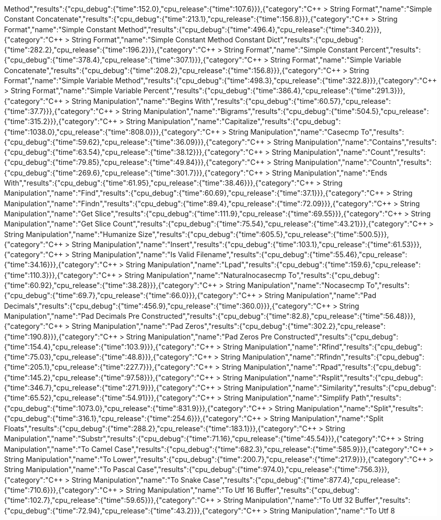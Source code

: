 Method","results":{"cpu_debug":{"time":152.0},"cpu_release":{"time":107.6}}},{"category":"C++ > String Format","name":"Simple Constant Concatenate","results":{"cpu_debug":{"time":213.1},"cpu_release":{"time":156.8}}},{"category":"C++ > String Format","name":"Simple Constant Method","results":{"cpu_debug":{"time":496.4},"cpu_release":{"time":340.2}}},{"category":"C++ > String Format","name":"Simple Constant Method Constant Dict","results":{"cpu_debug":{"time":282.2},"cpu_release":{"time":196.2}}},{"category":"C++ > String Format","name":"Simple Constant Percent","results":{"cpu_debug":{"time":378.4},"cpu_release":{"time":307.1}}},{"category":"C++ > String Format","name":"Simple Variable Concatenate","results":{"cpu_debug":{"time":208.2},"cpu_release":{"time":156.8}}},{"category":"C++ > String Format","name":"Simple Variable Method","results":{"cpu_debug":{"time":498.3},"cpu_release":{"time":322.8}}},{"category":"C++ > String Format","name":"Simple Variable Percent","results":{"cpu_debug":{"time":386.4},"cpu_release":{"time":291.3}}},{"category":"C++ > String Manipulation","name":"Begins With","results":{"cpu_debug":{"time":60.57},"cpu_release":{"time":37.7}}},{"category":"C++ > String Manipulation","name":"Bigrams","results":{"cpu_debug":{"time":504.5},"cpu_release":{"time":315.2}}},{"category":"C++ > String Manipulation","name":"Capitalize","results":{"cpu_debug":{"time":1038.0},"cpu_release":{"time":808.0}}},{"category":"C++ > String Manipulation","name":"Casecmp To","results":{"cpu_debug":{"time":59.62},"cpu_release":{"time":36.09}}},{"category":"C++ > String Manipulation","name":"Contains","results":{"cpu_debug":{"time":63.54},"cpu_release":{"time":38.12}}},{"category":"C++ > String Manipulation","name":"Count","results":{"cpu_debug":{"time":79.85},"cpu_release":{"time":49.84}}},{"category":"C++ > String Manipulation","name":"Countn","results":{"cpu_debug":{"time":269.6},"cpu_release":{"time":301.7}}},{"category":"C++ > String Manipulation","name":"Ends With","results":{"cpu_debug":{"time":61.95},"cpu_release":{"time":38.46}}},{"category":"C++ > String Manipulation","name":"Find","results":{"cpu_debug":{"time":60.69},"cpu_release":{"time":37.1}}},{"category":"C++ > String Manipulation","name":"Findn","results":{"cpu_debug":{"time":89.4},"cpu_release":{"time":72.09}}},{"category":"C++ > String Manipulation","name":"Get Slice","results":{"cpu_debug":{"time":111.9},"cpu_release":{"time":69.55}}},{"category":"C++ > String Manipulation","name":"Get Slice Count","results":{"cpu_debug":{"time":75.54},"cpu_release":{"time":43.21}}},{"category":"C++ > String Manipulation","name":"Humanize Size","results":{"cpu_debug":{"time":605.5},"cpu_release":{"time":500.5}}},{"category":"C++ > String Manipulation","name":"Insert","results":{"cpu_debug":{"time":103.1},"cpu_release":{"time":61.53}}},{"category":"C++ > String Manipulation","name":"Is Valid Filename","results":{"cpu_debug":{"time":55.46},"cpu_release":{"time":34.16}}},{"category":"C++ > String Manipulation","name":"Lpad","results":{"cpu_debug":{"time":159.6},"cpu_release":{"time":110.3}}},{"category":"C++ > String Manipulation","name":"Naturalnocasecmp To","results":{"cpu_debug":{"time":60.92},"cpu_release":{"time":38.28}}},{"category":"C++ > String Manipulation","name":"Nocasecmp To","results":{"cpu_debug":{"time":69.7},"cpu_release":{"time":66.0}}},{"category":"C++ > String Manipulation","name":"Pad Decimals","results":{"cpu_debug":{"time":456.9},"cpu_release":{"time":360.0}}},{"category":"C++ > String Manipulation","name":"Pad Decimals Pre Constructed","results":{"cpu_debug":{"time":82.8},"cpu_release":{"time":56.48}}},{"category":"C++ > String Manipulation","name":"Pad Zeros","results":{"cpu_debug":{"time":302.2},"cpu_release":{"time":190.8}}},{"category":"C++ > String Manipulation","name":"Pad Zeros Pre Constructed","results":{"cpu_debug":{"time":154.4},"cpu_release":{"time":103.9}}},{"category":"C++ > String Manipulation","name":"Rfind","results":{"cpu_debug":{"time":75.03},"cpu_release":{"time":48.8}}},{"category":"C++ > String Manipulation","name":"Rfindn","results":{"cpu_debug":{"time":205.1},"cpu_release":{"time":227.7}}},{"category":"C++ > String Manipulation","name":"Rpad","results":{"cpu_debug":{"time":145.2},"cpu_release":{"time":97.58}}},{"category":"C++ > String Manipulation","name":"Rsplit","results":{"cpu_debug":{"time":346.7},"cpu_release":{"time":271.9}}},{"category":"C++ > String Manipulation","name":"Similarity","results":{"cpu_debug":{"time":65.52},"cpu_release":{"time":54.91}}},{"category":"C++ > String Manipulation","name":"Simplify Path","results":{"cpu_debug":{"time":1073.0},"cpu_release":{"time":831.9}}},{"category":"C++ > String Manipulation","name":"Split","results":{"cpu_debug":{"time":316.1},"cpu_release":{"time":254.6}}},{"category":"C++ > String Manipulation","name":"Split Floats","results":{"cpu_debug":{"time":288.2},"cpu_release":{"time":183.1}}},{"category":"C++ > String Manipulation","name":"Substr","results":{"cpu_debug":{"time":71.16},"cpu_release":{"time":45.54}}},{"category":"C++ > String Manipulation","name":"To Camel Case","results":{"cpu_debug":{"time":682.3},"cpu_release":{"time":585.9}}},{"category":"C++ > String Manipulation","name":"To Lower","results":{"cpu_debug":{"time":200.7},"cpu_release":{"time":217.9}}},{"category":"C++ > String Manipulation","name":"To Pascal Case","results":{"cpu_debug":{"time":974.0},"cpu_release":{"time":756.3}}},{"category":"C++ > String Manipulation","name":"To Snake Case","results":{"cpu_debug":{"time":877.4},"cpu_release":{"time":710.6}}},{"category":"C++ > String Manipulation","name":"To Utf 16 Buffer","results":{"cpu_debug":{"time":102.7},"cpu_release":{"time":59.65}}},{"category":"C++ > String Manipulation","name":"To Utf 32 Buffer","results":{"cpu_debug":{"time":72.94},"cpu_release":{"time":43.2}}},{"category":"C++ > String Manipulation","name":"To Utf 8